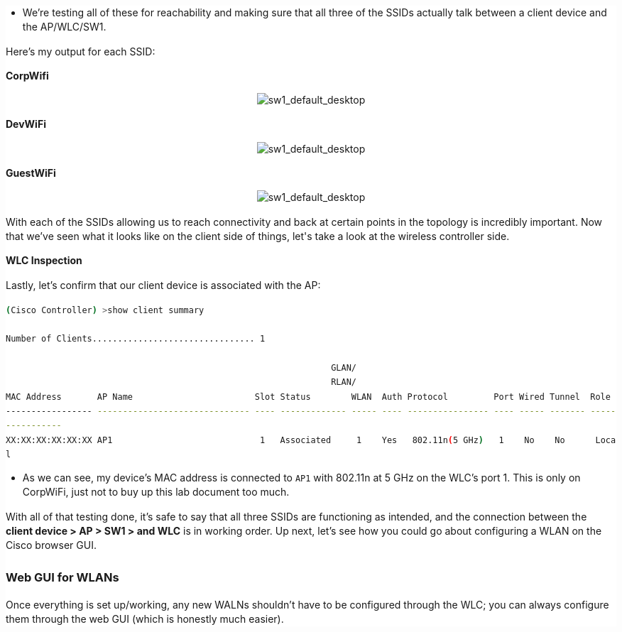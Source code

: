 - We’re testing all of these for reachability and making sure that all three of the SSIDs actually talk between a client device and the AP/WLC/SW1.

Here’s my output for each SSID:

**CorpWifi**

<center>
  <img width="400" height="500" alt="sw1_default_desktop" class="center" src="https://github.com/user-attachments/assets/6c518422-d0eb-43fd-8108-7e89b8d736d1" />
</center>

**DevWiFi**

<center>
  <img width="400" height="500" alt="sw1_default_desktop" class="center" src="https://github.com/user-attachments/assets/35cf65dd-1fc1-4c35-bf18-768e36e4f39f" />
</center>

**GuestWiFi**

<center>
  <img width="400" height="500" alt="sw1_default_desktop" class="center" src="https://github.com/user-attachments/assets/991f7e1e-5acd-4104-b173-e622b91d3c88" />
</center>

With each of the SSIDs allowing us to reach connectivity and back at certain points in the topology is incredibly important.  Now that we’ve seen what it looks like on the client side of things, let's take a look at the wireless controller side. 

**WLC Inspection**

Lastly, let’s confirm that our client device is associated with the AP:

```bash
(Cisco Controller) >show client summary

Number of Clients................................ 1

                                                                GLAN/
                                                                RLAN/
MAC Address       AP Name                        Slot Status        WLAN  Auth Protocol         Port Wired Tunnel  Role
----------------- ------------------------------ ---- ------------- ----- ---- ---------------- ---- ----- ------- ----------------
XX:XX:XX:XX:XX:XX AP1                             1   Associated     1    Yes   802.11n(5 GHz)   1    No    No      Local
```

- As we can see, my device’s MAC address is connected to `AP1` with 802.11n at 5 GHz on the WLC’s port 1. This is only on CorpWiFi, just not to buy up this lab document too much.

With all of that testing done, it’s safe to say that all three SSIDs are functioning as intended, and the connection between the **client device > AP > SW1 > and WLC** is in working order. Up next, let’s see how you could go about configuring a WLAN on the Cisco browser GUI.

### **Web GUI for WLANs**

Once everything is set up/working, any new WALNs shouldn’t have to be configured through the WLC; you can always configure them through the web GUI (which is honestly much easier).
